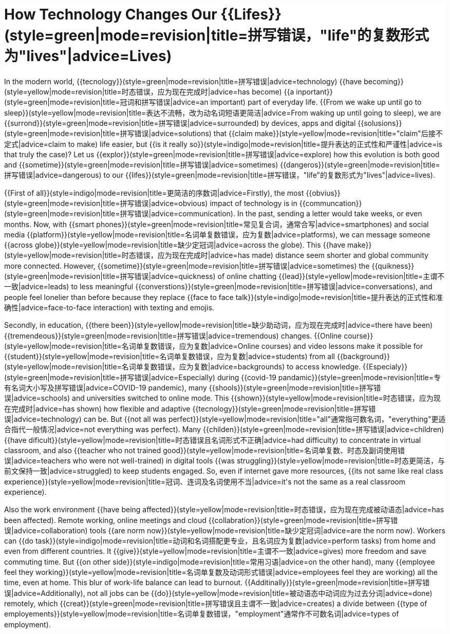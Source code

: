 # How Technology Changes Our {{Lifes}}(style=green|mode=revision|title=拼写错误，"life"的复数形式为"lives"|advice=Lives)

In the modern world, {{tecnology}}(style=green|mode=revision|title=拼写错误|advice=technology) {{have becoming}}(style=yellow|mode=revision|title=时态错误，应为现在完成时|advice=has become) {{a inportant}}(style=green|mode=revision|title=冠词和拼写错误|advice=an important) part of everyday life. {{From we wake up until go to sleep}}(style=yellow|mode=revision|title=表达不流畅，改为动名词短语更简洁|advice=From waking up until going to sleep), we are {{surrond}}(style=green|mode=revision|title=拼写错误|advice=surrounded) by devices, apps and digital {{solusions}}(style=green|mode=revision|title=拼写错误|advice=solutions) that {{claim make}}(style=yellow|mode=revision|title="claim"后接不定式|advice=claim to make) life easier, but {{is it really so}}(style=indigo|mode=revision|title=提升表达的正式性和严谨性|advice=is that truly the case)? Let us {{explor}}(style=green|mode=revision|title=拼写错误|advice=explore) how this evolution is both good and {{sometime}}(style=green|mode=revision|title=拼写错误|advice=sometimes) {{dangeros}}(style=green|mode=revision|title=拼写错误|advice=dangerous) to our {{lifes}}(style=green|mode=revision|title=拼写错误，"life"的复数形式为"lives"|advice=lives).

{{First of all}}(style=indigo|mode=revision|title=更简洁的序数词|advice=Firstly), the most {{obvius}}(style=green|mode=revision|title=拼写错误|advice=obvious) impact of technology is in {{communcation}}(style=green|mode=revision|title=拼写错误|advice=communication). In the past, sending a letter would take weeks, or even months. Now, with {{smart phones}}(style=green|mode=revision|title=常见复合词，通常合写|advice=smartphones) and social media {{platform}}(style=yellow|mode=revision|title=名词单复数错误，应为复数|advice=platforms), we can message someone {{across globe}}(style=yellow|mode=revision|title=缺少定冠词|advice=across the globe). This {{have make}}(style=yellow|mode=revision|title=时态错误，应为现在完成时|advice=has made) distance seem shorter and global community more connected. However, {{sometime}}(style=green|mode=revision|title=拼写错误|advice=sometimes) the {{quikness}}(style=green|mode=revision|title=拼写错误|advice=quickness) of online chatting {{lead}}(style=yellow|mode=revision|title=主谓不一致|advice=leads) to less meaningful {{converstions}}(style=green|mode=revision|title=拼写错误|advice=conversations), and people feel lonelier than before because they replace {{face to face talk}}(style=indigo|mode=revision|title=提升表达的正式性和准确性|advice=face-to-face interaction) with texting and emojis.

Secondly, in education, {{there been}}(style=yellow|mode=revision|title=缺少助动词，应为现在完成时|advice=there have been) {{tremendeous}}(style=green|mode=revision|title=拼写错误|advice=tremendous) changes. {{Online course}}(style=yellow|mode=revision|title=名词单复数错误，应为复数|advice=Online courses) and video lessons make it possible for {{student}}(style=yellow|mode=revision|title=名词单复数错误，应为复数|advice=students) from all {{background}}(style=yellow|mode=revision|title=名词单复数错误，应为复数|advice=backgrounds) to access knowledge. {{Especialy}}(style=green|mode=revision|title=拼写错误|advice=Especially) during {{covid-19 pandamic}}(style=green|mode=revision|title=专有名词大小写及拼写错误|advice=COVID-19 pandemic), many {{shools}}(style=green|mode=revision|title=拼写错误|advice=schools) and universities switched to online mode. This {{shown}}(style=yellow|mode=revision|title=时态错误，应为现在完成时|advice=has shown) how flexible and adaptive {{tecnology}}(style=green|mode=revision|title=拼写错误|advice=technology) can be. But {{not all was perfect}}(style=yellow|mode=revision|title="all"通常指可数名词，"everything"更适合指代一般情况|advice=not everything was perfect). Many {{childen}}(style=green|mode=revision|title=拼写错误|advice=children) {{have dificult}}(style=yellow|mode=revision|title=时态错误且名词形式不正确|advice=had difficulty) to concentrate in virtual classroom, and also {{teacher who not trained good}}(style=yellow|mode=revision|title=名词单复数、时态及副词使用错误|advice=teachers who were not well-trained) in digital tools {{was struggling}}(style=yellow|mode=revision|title=时态更简洁，与前文保持一致|advice=struggled) to keep students engaged. So, even if internet gave more resources, {{its not same like real class experience}}(style=yellow|mode=revision|title=冠词、连词及名词使用不当|advice=it's not the same as a real classroom experience).

Also the work environment {{have being affected}}(style=yellow|mode=revision|title=时态错误，应为现在完成被动语态|advice=has been affected). Remote working, online meetings and cloud {{collabration}}(style=green|mode=revision|title=拼写错误|advice=collaboration) tools {{are norm now}}(style=yellow|mode=revision|title=缺少定冠词|advice=are the norm now). Workers can {{do task}}(style=indigo|mode=revision|title=动词和名词搭配更专业，且名词应为复数|advice=perform tasks) from home and even from different countries. It {{give}}(style=yellow|mode=revision|title=主谓不一致|advice=gives) more freedom and save commuting time. But {{on other side}}(style=indigo|mode=revision|title=常用习语|advice=on the other hand), many {{employee feel they working}}(style=yellow|mode=revision|title=名词单复数及动词形式错误|advice=employees feel they are working) all the time, even at home. This blur of work-life balance can lead to burnout. {{Additinally}}(style=green|mode=revision|title=拼写错误|advice=Additionally), not all jobs can be {{do}}(style=yellow|mode=revision|title=被动语态中动词应为过去分词|advice=done) remotely, which {{creat}}(style=green|mode=revision|title=拼写错误且主谓不一致|advice=creates) a divide between {{type of employements}}(style=yellow|mode=revision|title=名词单复数错误，"employment"通常作不可数名词|advice=types of employment).
